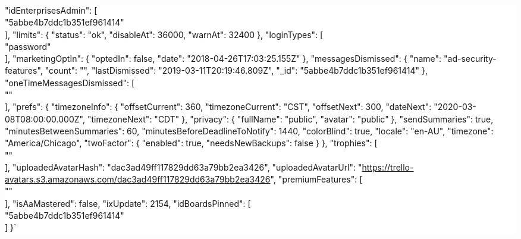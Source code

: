 "idEnterprisesAdmin": [\
    "5abbe4b7ddc1b351ef961414"\
],
"limits": {
    "status": "ok",
    "disableAt": 36000,
    "warnAt": 32400
},
"loginTypes": [\
    "password"\
],
"marketingOptIn": {
    "optedIn": false,
    "date": "2018-04-26T17:03:25.155Z"
},
"messagesDismissed": {
    "name": "ad-security-features",
    "count": "<string>",
    "lastDismissed": "2019-03-11T20:19:46.809Z",
    "_id": "5abbe4b7ddc1b351ef961414"
},
"oneTimeMessagesDismissed": [\
    "<string>"\
],
"prefs": {
    "timezoneInfo": {
      "offsetCurrent": 360,
      "timezoneCurrent": "CST",
      "offsetNext": 300,
      "dateNext": "2020-03-08T08:00:00.000Z",
      "timezoneNext": "CDT"
    },
    "privacy": {
      "fullName": "public",
      "avatar": "public"
    },
    "sendSummaries": true,
    "minutesBetweenSummaries": 60,
    "minutesBeforeDeadlineToNotify": 1440,
    "colorBlind": true,
    "locale": "en-AU",
    "timezone": "America/Chicago",
    "twoFactor": {
      "enabled": true,
      "needsNewBackups": false
    }
},
"trophies": [\
    "<string>"\
],
"uploadedAvatarHash": "dac3ad49ff117829dd63a79bb2ea3426",
"uploadedAvatarUrl": "https://trello-avatars.s3.amazonaws.com/dac3ad49ff117829dd63a79bb2ea3426",
"premiumFeatures": [\
    "<string>"\
],
"isAaMastered": false,
"ixUpdate": 2154,
"idBoardsPinned": [\
    "5abbe4b7ddc1b351ef961414"\
]
}`
